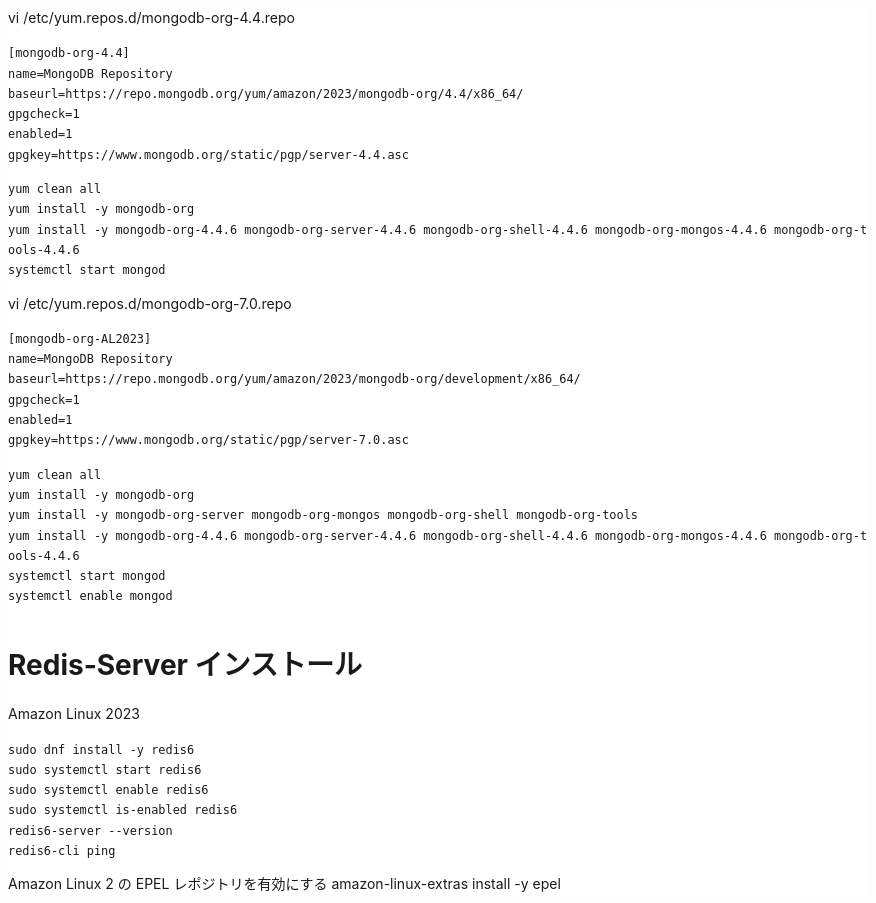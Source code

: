vi /etc/yum.repos.d/mongodb-org-4.4.repo

```
[mongodb-org-4.4]
name=MongoDB Repository
baseurl=https://repo.mongodb.org/yum/amazon/2023/mongodb-org/4.4/x86_64/
gpgcheck=1
enabled=1
gpgkey=https://www.mongodb.org/static/pgp/server-4.4.asc
```

```
yum clean all
yum install -y mongodb-org
yum install -y mongodb-org-4.4.6 mongodb-org-server-4.4.6 mongodb-org-shell-4.4.6 mongodb-org-mongos-4.4.6 mongodb-org-tools-4.4.6
systemctl start mongod
```

vi /etc/yum.repos.d/mongodb-org-7.0.repo

```
[mongodb-org-AL2023]
name=MongoDB Repository
baseurl=https://repo.mongodb.org/yum/amazon/2023/mongodb-org/development/x86_64/
gpgcheck=1
enabled=1
gpgkey=https://www.mongodb.org/static/pgp/server-7.0.asc
```

```
yum clean all
yum install -y mongodb-org
yum install -y mongodb-org-server mongodb-org-mongos mongodb-org-shell mongodb-org-tools
yum install -y mongodb-org-4.4.6 mongodb-org-server-4.4.6 mongodb-org-shell-4.4.6 mongodb-org-mongos-4.4.6 mongodb-org-tools-4.4.6
systemctl start mongod
systemctl enable mongod
```

# Redis-Server インストール

Amazon Linux 2023

```
sudo dnf install -y redis6
sudo systemctl start redis6
sudo systemctl enable redis6
sudo systemctl is-enabled redis6
redis6-server --version
redis6-cli ping
```

Amazon Linux 2 の EPEL レポジトリを有効にする
amazon-linux-extras install -y epel
